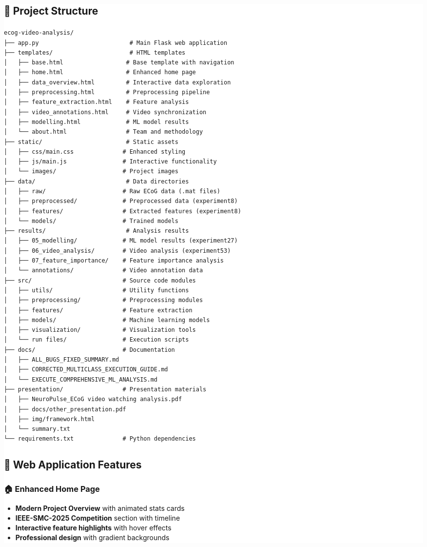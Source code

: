 ## 📁 Project Structure

```
ecog-video-analysis/
├── app.py                          # Main Flask web application
├── templates/                      # HTML templates
│   ├── base.html                  # Base template with navigation
│   ├── home.html                  # Enhanced home page
│   ├── data_overview.html         # Interactive data exploration
│   ├── preprocessing.html         # Preprocessing pipeline
│   ├── feature_extraction.html    # Feature analysis
│   ├── video_annotations.html     # Video synchronization
│   ├── modelling.html             # ML model results
│   └── about.html                 # Team and methodology
├── static/                        # Static assets
│   ├── css/main.css              # Enhanced styling
│   ├── js/main.js                # Interactive functionality
│   └── images/                   # Project images
├── data/                          # Data directories
│   ├── raw/                      # Raw ECoG data (.mat files)
│   ├── preprocessed/             # Preprocessed data (experiment8)
│   ├── features/                 # Extracted features (experiment8)
│   └── models/                   # Trained models
├── results/                       # Analysis results
│   ├── 05_modelling/             # ML model results (experiment27)
│   ├── 06_video_analysis/        # Video analysis (experiment53)
│   ├── 07_feature_importance/    # Feature importance analysis
│   └── annotations/              # Video annotation data
├── src/                          # Source code modules
│   ├── utils/                    # Utility functions
│   ├── preprocessing/            # Preprocessing modules
│   ├── features/                 # Feature extraction
│   ├── models/                   # Machine learning models
│   ├── visualization/            # Visualization tools
│   └── run files/                # Execution scripts
├── docs/                         # Documentation
│   ├── ALL_BUGS_FIXED_SUMMARY.md
│   ├── CORRECTED_MULTICLASS_EXECUTION_GUIDE.md
│   └── EXECUTE_COMPREHENSIVE_ML_ANALYSIS.md
├── presentation/                 # Presentation materials
│   ├── NeuroPulse_ECoG video watching analysis.pdf
│   ├── docs/other_presentation.pdf
│   ├── img/framework.html
│   └── summary.txt
└── requirements.txt              # Python dependencies
```

## 🎯 Web Application Features

### 🏠 **Enhanced Home Page**
- **Modern Project Overview** with animated stats cards
- **IEEE-SMC-2025 Competition** section with timeline
- **Interactive feature highlights** with hover effects
- **Professional design** with gradient backgrounds
